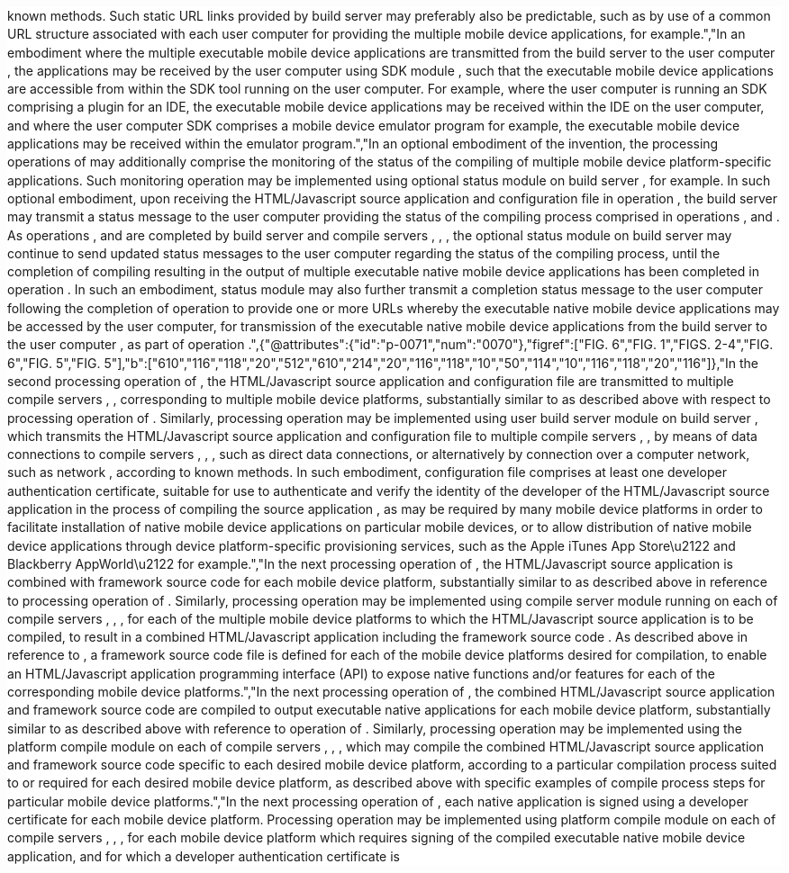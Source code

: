 known methods. Such static URL links provided by build server  may preferably also be predictable, such as by use of a common URL structure associated with each user computer  for providing the multiple mobile device applications, for example.","In an embodiment where the multiple executable mobile device applications are transmitted from the build server  to the user computer , the applications may be received by the user computer using SDK module , such that the executable mobile device applications are accessible from within the SDK tool running on the user computer. For example, where the user computer is running an SDK comprising a plugin for an IDE, the executable mobile device applications may be received within the IDE on the user computer, and where the user computer SDK comprises a mobile device emulator program for example, the executable mobile device applications may be received within the emulator program.","In an optional embodiment of the invention, the processing operations of  may additionally comprise the monitoring of the status of the compiling of multiple mobile device platform-specific applications. Such monitoring operation may be implemented using optional status module  on build server , for example. In such optional embodiment, upon receiving the HTML\/Javascript source application  and configuration file  in operation , the build server  may transmit a status message to the user computer  providing the status of the compiling process comprised in operations ,  and . As operations ,  and  are completed by build server  and compile servers , , , the optional status module  on build server  may continue to send updated status messages to the user computer  regarding the status of the compiling process, until the completion of compiling resulting in the output of multiple executable native mobile device applications has been completed in operation . In such an embodiment, status module  may also further transmit a completion status message to the user computer  following the completion of operation  to provide one or more URLs whereby the executable native mobile device applications may be accessed by the user computer, for transmission of the executable native mobile device applications from the build server  to the user computer , as part of operation .",{"@attributes":{"id":"p-0071","num":"0070"},"figref":["FIG. 6","FIG. 1","FIGS. 2-4","FIG. 6","FIG. 5","FIG. 5"],"b":["610","116","118","20","512","610","214","20","116","118","10","50","114","10","116","118","20","116"]},"In the second processing operation  of , the HTML\/Javascript source application  and configuration file  are transmitted to multiple compile servers , ,  corresponding to multiple mobile device platforms, substantially similar to as described above with respect to processing operation  of . Similarly, processing operation  may be implemented using user build server module  on build server , which transmits the HTML\/Javascript source application  and configuration file  to multiple compile servers , ,  by means of data connections to compile servers , , , such as direct data connections, or alternatively by connection over a computer network, such as network , according to known methods. In such embodiment, configuration file  comprises at least one developer authentication certificate, suitable for use to authenticate and verify the identity of the developer of the HTML\/Javascript source application  in the process of compiling the source application , as may be required by many mobile device platforms in order to facilitate installation of native mobile device applications on particular mobile devices, or to allow distribution of native mobile device applications through device platform-specific provisioning services, such as the Apple iTunes App Store\u2122 and Blackberry AppWorld\u2122 for example.","In the next processing operation  of , the HTML\/Javascript source application  is combined with framework source code  for each mobile device platform, substantially similar to as described above in reference to processing operation  of . Similarly, processing operation  may be implemented using compile server module  running on each of compile servers , , , for each of the multiple mobile device platforms to which the HTML\/Javascript source application  is to be compiled, to result in a combined HTML\/Javascript application including the framework source code . As described above in reference to , a framework source code file  is defined for each of the mobile device platforms desired for compilation, to enable an HTML\/Javascript application programming interface (API) to expose native functions and\/or features for each of the corresponding mobile device platforms.","In the next processing operation  of , the combined HTML\/Javascript source application  and framework source code  are compiled to output executable native applications for each mobile device platform, substantially similar to as described above with reference to operation  of . Similarly, processing operation  may be implemented using the platform compile module  on each of compile servers , , , which may compile the combined HTML\/Javascript source application  and framework source code  specific to each desired mobile device platform, according to a particular compilation process suited to or required for each desired mobile device platform, as described above with specific examples of compile process steps for particular mobile device platforms.","In the next processing operation  of , each native application is signed using a developer certificate for each mobile device platform. Processing operation  may be implemented using platform compile module  on each of compile servers , , , for each mobile device platform which requires signing of the compiled executable native mobile device application, and for which a developer authentication certificate is